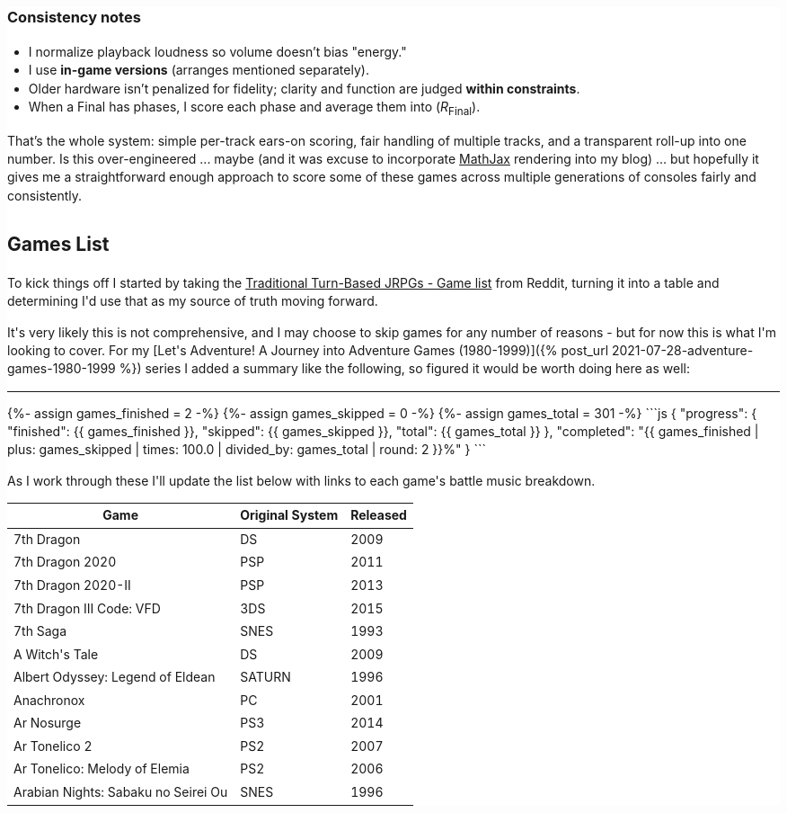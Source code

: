 ### Consistency notes

* I normalize playback loudness so volume doesn’t bias "energy."
* I use **in-game versions** (arranges mentioned separately).
* Older hardware isn’t penalized for fidelity; clarity and function are judged **within constraints**.
* When a Final has phases, I score each phase and average them into $(R_{\text{Final}})$.

That’s the whole system: simple per-track ears-on scoring, fair handling of multiple tracks, and a transparent roll-up into one number. Is this over-engineered ... maybe (and it was excuse to incorporate [MathJax](https://www.mathjax.org/) rendering into my blog) ... but hopefully it gives me a straightforward enough approach to score some of these games across multiple generations of consoles fairly and consistently.

## Games List

To kick things off I started by taking the [Traditional Turn-Based JRPGs - Game list](https://www.reddit.com/r/JRPG/comments/ejm3az/traditional_turnbased_jrpgs_game_list/) from Reddit, turning it into a table and determining I'd use that as my source of truth moving forward.

It's very likely this is not comprehensive, and I may choose to skip games for any number of reasons - but for now this is what I'm looking to cover. For my [Let's Adventure! A Journey into Adventure Games (1980-1999)]({% post_url 2021-07-28-adventure-games-1980-1999 %}) series I added a summary like the following, so figured it would be worth doing here as well:
<hr/>
{%- assign games_finished = 2  -%}
{%- assign games_skipped  = 0  -%}
{%- assign games_total    = 301 -%}
```js
{
  "progress": {
    "finished": {{ games_finished }},
     "skipped": {{ games_skipped }},
       "total": {{ games_total }}
  },
  "completed": "{{ games_finished | plus: games_skipped | times: 100.0 | divided_by: games_total | round: 2 }}%"
}
```

As I work through these I'll update the list below with links to each game's battle music breakdown.

| Game                                                     | Original System | Released |
| -------------------------------------------------------- | --------------- | -------- |
| 7th Dragon                                               | DS              | 2009     |
| 7th Dragon 2020                                          | PSP             | 2011     |
| 7th Dragon 2020-II                                       | PSP             | 2013     |
| 7th Dragon III Code: VFD                                 | 3DS             | 2015     |
| 7th Saga                                                 | SNES            | 1993     |
| A Witch's Tale                                           | DS              | 2009     |
| Albert Odyssey: Legend of Eldean                         | SATURN          | 1996     |
| Anachronox                                               | PC              | 2001     |
| Ar Nosurge                                               | PS3             | 2014     |
| Ar Tonelico 2                                            | PS2             | 2007     |
| Ar Tonelico: Melody of Elemia                            | PS2             | 2006     |
| Arabian Nights: Sabaku no Seirei Ou                      | SNES            | 1996     |